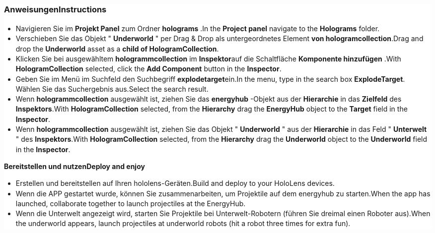 ### <a name="instructions"></a><span data-ttu-id="c0862-335">Anweisungen</span><span class="sxs-lookup"><span data-stu-id="c0862-335">Instructions</span></span>

* <span data-ttu-id="c0862-336">Navigieren Sie im **Projekt Panel** zum Ordner **holograms** .</span><span class="sxs-lookup"><span data-stu-id="c0862-336">In the **Project panel** navigate to the **Holograms** folder.</span></span>
* <span data-ttu-id="c0862-337">Verschieben Sie das Objekt " **Underworld** " per Drag & Drop als untergeordnetes Element **von hologramcollection**.</span><span class="sxs-lookup"><span data-stu-id="c0862-337">Drag and drop the **Underworld** asset as a **child of HologramCollection**.</span></span>
* <span data-ttu-id="c0862-338">Klicken Sie bei ausgewähltem **hologrammcollection** im **Inspektor**auf die Schaltfläche **Komponente hinzufügen** .</span><span class="sxs-lookup"><span data-stu-id="c0862-338">With **HologramCollection** selected, click the **Add Component** button in the **Inspector**.</span></span>
* <span data-ttu-id="c0862-339">Geben Sie im Menü im Suchfeld den Suchbegriff **explodetarget**ein.</span><span class="sxs-lookup"><span data-stu-id="c0862-339">In the menu, type in the search box **ExplodeTarget**.</span></span> <span data-ttu-id="c0862-340">Wählen Sie das Suchergebnis aus.</span><span class="sxs-lookup"><span data-stu-id="c0862-340">Select the search result.</span></span>
* <span data-ttu-id="c0862-341">Wenn **hologrammcollection** ausgewählt ist, ziehen Sie das **energyhub** -Objekt aus der **Hierarchie** in das **Zielfeld** des **Inspektors**.</span><span class="sxs-lookup"><span data-stu-id="c0862-341">With **HologramCollection** selected, from the **Hierarchy** drag the **EnergyHub** object to the **Target** field in the **Inspector**.</span></span>
* <span data-ttu-id="c0862-342">Wenn **hologrammcollection** ausgewählt ist, ziehen Sie das Objekt " **Underworld** " aus der **Hierarchie** in das Feld " **Unterwelt** " des **Inspektors**.</span><span class="sxs-lookup"><span data-stu-id="c0862-342">With **HologramCollection** selected, from the **Hierarchy** drag the **Underworld** object to the **Underworld** field in the **Inspector**.</span></span>

<span data-ttu-id="c0862-343">**Bereitstellen und nutzen**</span><span class="sxs-lookup"><span data-stu-id="c0862-343">**Deploy and enjoy**</span></span>
* <span data-ttu-id="c0862-344">Erstellen und bereitstellen auf Ihren hololens-Geräten.</span><span class="sxs-lookup"><span data-stu-id="c0862-344">Build and deploy to your HoloLens devices.</span></span>
* <span data-ttu-id="c0862-345">Wenn die APP gestartet wurde, können Sie zusammenarbeiten, um Projektile auf dem energyhub zu starten.</span><span class="sxs-lookup"><span data-stu-id="c0862-345">When the app has launched, collaborate together to launch projectiles at the EnergyHub.</span></span>
* <span data-ttu-id="c0862-346">Wenn die Unterwelt angezeigt wird, starten Sie Projektile bei Unterwelt-Robotern (führen Sie dreimal einen Roboter aus).</span><span class="sxs-lookup"><span data-stu-id="c0862-346">When the underworld appears, launch projectiles at underworld robots (hit a robot three times for extra fun).</span></span>
